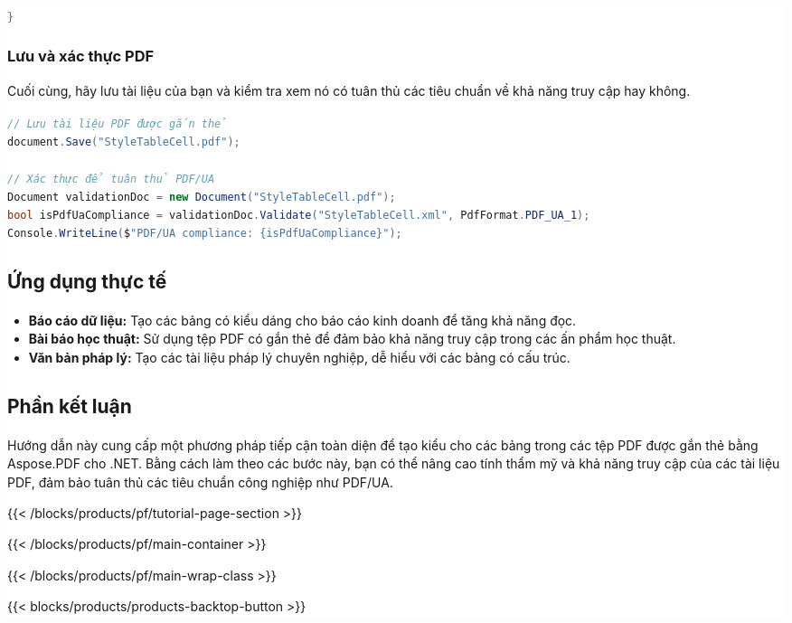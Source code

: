    ```csharp
   }
   ```
### Lưu và xác thực PDF
Cuối cùng, hãy lưu tài liệu của bạn và kiểm tra xem nó có tuân thủ các tiêu chuẩn về khả năng truy cập hay không.
```csharp
// Lưu tài liệu PDF được gắn thẻ
document.Save("StyleTableCell.pdf");

// Xác thực để tuân thủ PDF/UA
Document validationDoc = new Document("StyleTableCell.pdf");
bool isPdfUaCompliance = validationDoc.Validate("StyleTableCell.xml", PdfFormat.PDF_UA_1);
Console.WriteLine($"PDF/UA compliance: {isPdfUaCompliance}");
```
## Ứng dụng thực tế
- **Báo cáo dữ liệu:** Tạo các bảng có kiểu dáng cho báo cáo kinh doanh để tăng khả năng đọc.
- **Bài báo học thuật:** Sử dụng tệp PDF có gắn thẻ để đảm bảo khả năng truy cập trong các ấn phẩm học thuật.
- **Văn bản pháp lý:** Tạo các tài liệu pháp lý chuyên nghiệp, dễ hiểu với các bảng có cấu trúc.

## Phần kết luận
Hướng dẫn này cung cấp một phương pháp tiếp cận toàn diện để tạo kiểu cho các bảng trong các tệp PDF được gắn thẻ bằng Aspose.PDF cho .NET. Bằng cách làm theo các bước này, bạn có thể nâng cao tính thẩm mỹ và khả năng truy cập của các tài liệu PDF, đảm bảo tuân thủ các tiêu chuẩn công nghiệp như PDF/UA.

{{< /blocks/products/pf/tutorial-page-section >}}

{{< /blocks/products/pf/main-container >}}

{{< /blocks/products/pf/main-wrap-class >}}

{{< blocks/products/products-backtop-button >}}